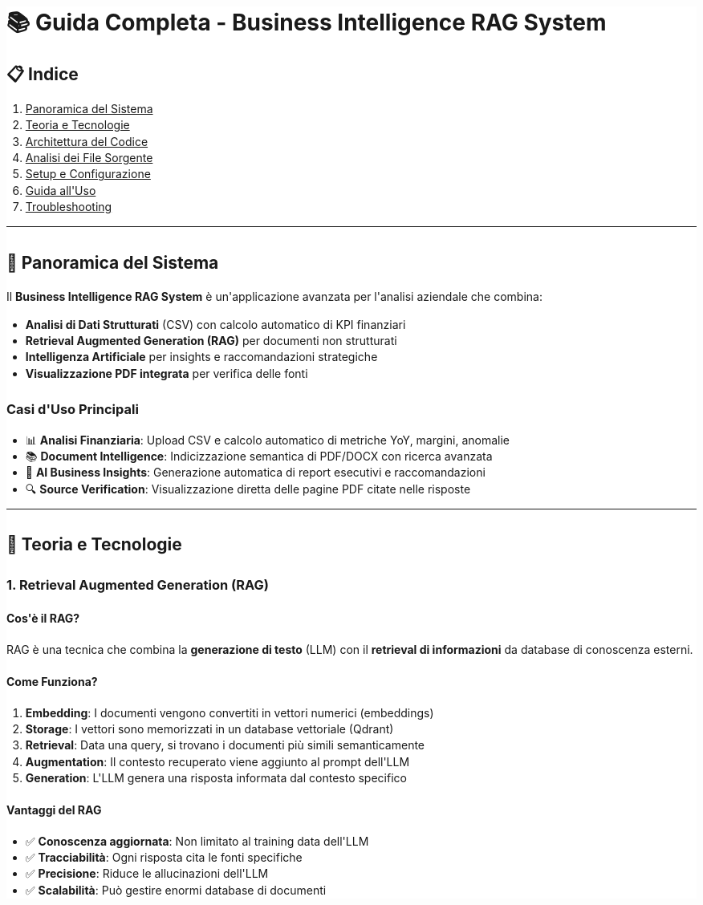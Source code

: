 # 📚 Guida Completa - Business Intelligence RAG System

## 📋 Indice

1. [Panoramica del Sistema](#panoramica-del-sistema)
2. [Teoria e Tecnologie](#teoria-e-tecnologie)
3. [Architettura del Codice](#architettura-del-codice)
4. [Analisi dei File Sorgente](#analisi-dei-file-sorgente)
5. [Setup e Configurazione](#setup-e-configurazione)
6. [Guida all'Uso](#guida-alluso)
7. [Troubleshooting](#troubleshooting)

---

## 🎯 Panoramica del Sistema

Il **Business Intelligence RAG System** è un'applicazione avanzata per l'analisi aziendale che combina:

- **Analisi di Dati Strutturati** (CSV) con calcolo automatico di KPI finanziari
- **Retrieval Augmented Generation (RAG)** per documenti non strutturati
- **Intelligenza Artificiale** per insights e raccomandazioni strategiche
- **Visualizzazione PDF integrata** per verifica delle fonti

### Casi d'Uso Principali

- 📊 **Analisi Finanziaria**: Upload CSV e calcolo automatico di metriche YoY, margini, anomalie
- 📚 **Document Intelligence**: Indicizzazione semantica di PDF/DOCX con ricerca avanzata
- 🤖 **AI Business Insights**: Generazione automatica di report esecutivi e raccomandazioni
- 🔍 **Source Verification**: Visualizzazione diretta delle pagine PDF citate nelle risposte

---

## 🧠 Teoria e Tecnologie

### 1. Retrieval Augmented Generation (RAG)

#### Cos'è il RAG?
RAG è una tecnica che combina la **generazione di testo** (LLM) con il **retrieval di informazioni** da database di conoscenza esterni.

#### Come Funziona?
1. **Embedding**: I documenti vengono convertiti in vettori numerici (embeddings)
2. **Storage**: I vettori sono memorizzati in un database vettoriale (Qdrant)
3. **Retrieval**: Data una query, si trovano i documenti più simili semanticamente
4. **Augmentation**: Il contesto recuperato viene aggiunto al prompt dell'LLM
5. **Generation**: L'LLM genera una risposta informata dal contesto specifico

#### Vantaggi del RAG
- ✅ **Conoscenza aggiornata**: Non limitato al training data dell'LLM
- ✅ **Tracciabilità**: Ogni risposta cita le fonti specifiche
- ✅ **Precisione**: Riduce le allucinazioni dell'LLM
- ✅ **Scalabilità**: Può gestire enormi database di documenti
